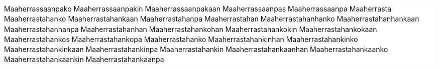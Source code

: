 Maaherrassaanpako
Maaherrassaanpakin
Maaherrassaanpakaan
Maaherrassaanpas
Maaherrassaanpa
Maaherrasta
Maaherrastahanko
Maaherrastahankaan
Maaherrastahanpa
Maaherrastahan
Maaherrastahanhanko
Maaherrastahanhankaan
Maaherrastahanhanpa
Maaherrastahanhan
Maaherrastahankohan
Maaherrastahankokin
Maaherrastahankokaan
Maaherrastahankos
Maaherrastahankopa
Maaherrastahanko
Maaherrastahankinhan
Maaherrastahankinko
Maaherrastahankinkaan
Maaherrastahankinpa
Maaherrastahankin
Maaherrastahankaanhan
Maaherrastahankaanko
Maaherrastahankaankin
Maaherrastahankaanpa
